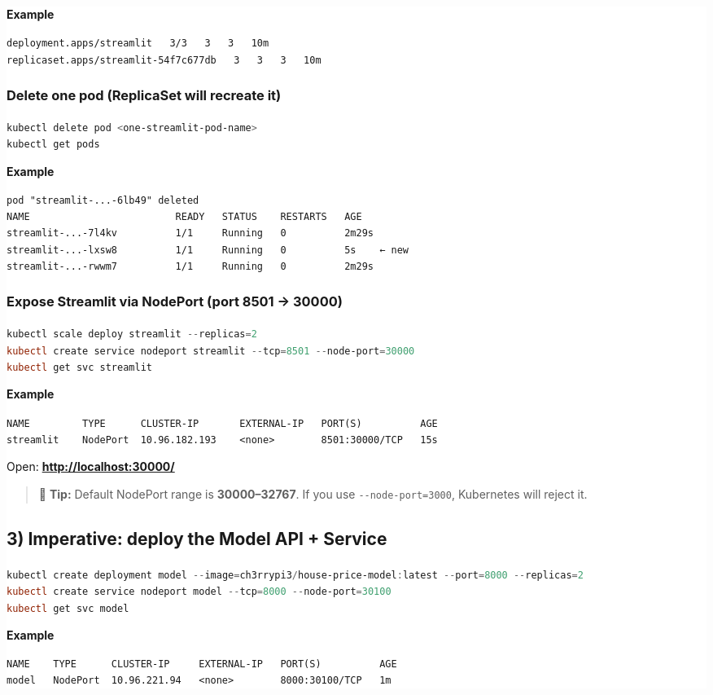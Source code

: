 **Example**

```
deployment.apps/streamlit   3/3   3   3   10m
replicaset.apps/streamlit-54f7c677db   3   3   3   10m
```

### Delete one pod (ReplicaSet will recreate it)

```powershell
kubectl delete pod <one-streamlit-pod-name>
kubectl get pods
```

**Example**

```
pod "streamlit-...-6lb49" deleted
NAME                         READY   STATUS    RESTARTS   AGE
streamlit-...-7l4kv          1/1     Running   0          2m29s
streamlit-...-lxsw8          1/1     Running   0          5s    ← new
streamlit-...-rwwm7          1/1     Running   0          2m29s
```

### Expose Streamlit via NodePort (port 8501 → 30000)

```powershell
kubectl scale deploy streamlit --replicas=2
kubectl create service nodeport streamlit --tcp=8501 --node-port=30000
kubectl get svc streamlit
```

**Example**

```
NAME         TYPE      CLUSTER-IP       EXTERNAL-IP   PORT(S)          AGE
streamlit    NodePort  10.96.182.193    <none>        8501:30000/TCP   15s
```

Open: **[http://localhost:30000/](http://localhost:30000/)**

> 📝 **Tip:** Default NodePort range is **30000–32767**. If you use `--node-port=3000`, Kubernetes will reject it.



## 3) Imperative: deploy the Model API + Service

```powershell
kubectl create deployment model --image=ch3rrypi3/house-price-model:latest --port=8000 --replicas=2
kubectl create service nodeport model --tcp=8000 --node-port=30100
kubectl get svc model
```

**Example**

```
NAME    TYPE      CLUSTER-IP     EXTERNAL-IP   PORT(S)          AGE
model   NodePort  10.96.221.94   <none>        8000:30100/TCP   1m
```

